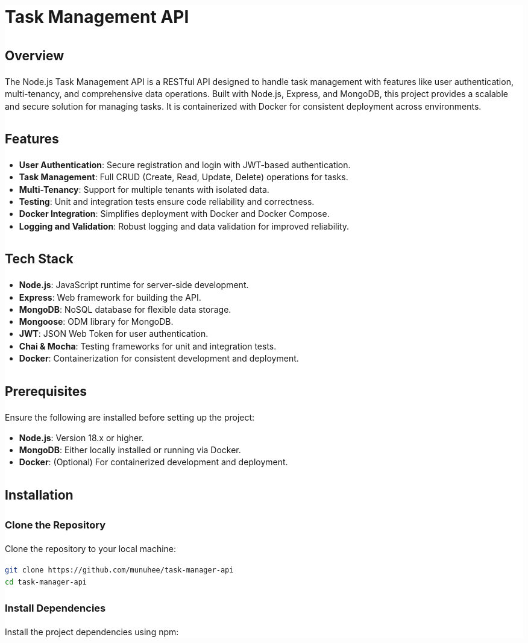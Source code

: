 # Task Management API

## Overview

The Node.js Task Management API is a RESTful API designed to handle task management with features like user authentication, multi-tenancy, and comprehensive data operations. Built with Node.js, Express, and MongoDB, this project provides a scalable and secure solution for managing tasks. It is containerized with Docker for consistent deployment across environments.

## Features

- **User Authentication**: Secure registration and login with JWT-based authentication.
- **Task Management**: Full CRUD (Create, Read, Update, Delete) operations for tasks.
- **Multi-Tenancy**: Support for multiple tenants with isolated data.
- **Testing**: Unit and integration tests ensure code reliability and correctness.
- **Docker Integration**: Simplifies deployment with Docker and Docker Compose.
- **Logging and Validation**: Robust logging and data validation for improved reliability.

## Tech Stack

- **Node.js**: JavaScript runtime for server-side development.
- **Express**: Web framework for building the API.
- **MongoDB**: NoSQL database for flexible data storage.
- **Mongoose**: ODM library for MongoDB.
- **JWT**: JSON Web Token for user authentication.
- **Chai & Mocha**: Testing frameworks for unit and integration tests.
- **Docker**: Containerization for consistent development and deployment.

## Prerequisites

Ensure the following are installed before setting up the project:

- **Node.js**: Version 18.x or higher.
- **MongoDB**: Either locally installed or running via Docker.
- **Docker**: (Optional) For containerized development and deployment.

## Installation

### Clone the Repository

Clone the repository to your local machine:

```bash
git clone https://github.com/munuhee/task-manager-api
cd task-manager-api
```

### Install Dependencies

Install the project dependencies using npm:
